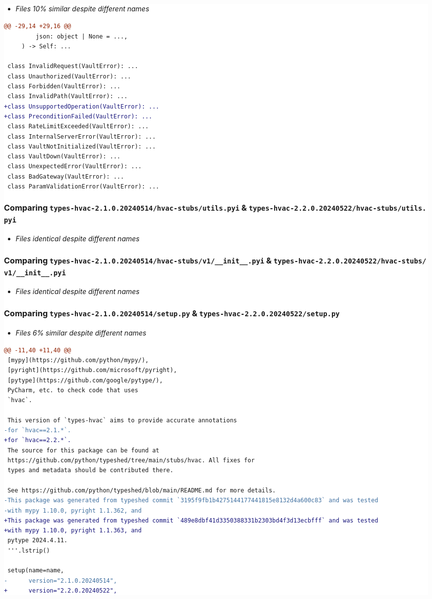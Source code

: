  * *Files 10% similar despite different names*

```diff
@@ -29,14 +29,16 @@
         json: object | None = ...,
     ) -> Self: ...
 
 class InvalidRequest(VaultError): ...
 class Unauthorized(VaultError): ...
 class Forbidden(VaultError): ...
 class InvalidPath(VaultError): ...
+class UnsupportedOperation(VaultError): ...
+class PreconditionFailed(VaultError): ...
 class RateLimitExceeded(VaultError): ...
 class InternalServerError(VaultError): ...
 class VaultNotInitialized(VaultError): ...
 class VaultDown(VaultError): ...
 class UnexpectedError(VaultError): ...
 class BadGateway(VaultError): ...
 class ParamValidationError(VaultError): ...
```

### Comparing `types-hvac-2.1.0.20240514/hvac-stubs/utils.pyi` & `types-hvac-2.2.0.20240522/hvac-stubs/utils.pyi`

 * *Files identical despite different names*

### Comparing `types-hvac-2.1.0.20240514/hvac-stubs/v1/__init__.pyi` & `types-hvac-2.2.0.20240522/hvac-stubs/v1/__init__.pyi`

 * *Files identical despite different names*

### Comparing `types-hvac-2.1.0.20240514/setup.py` & `types-hvac-2.2.0.20240522/setup.py`

 * *Files 6% similar despite different names*

```diff
@@ -11,40 +11,40 @@
 [mypy](https://github.com/python/mypy/),
 [pyright](https://github.com/microsoft/pyright),
 [pytype](https://github.com/google/pytype/),
 PyCharm, etc. to check code that uses
 `hvac`.
 
 This version of `types-hvac` aims to provide accurate annotations
-for `hvac==2.1.*`.
+for `hvac==2.2.*`.
 The source for this package can be found at
 https://github.com/python/typeshed/tree/main/stubs/hvac. All fixes for
 types and metadata should be contributed there.
 
 See https://github.com/python/typeshed/blob/main/README.md for more details.
-This package was generated from typeshed commit `3195f9fb1b4275144177441815e8132d4a600c83` and was tested
-with mypy 1.10.0, pyright 1.1.362, and
+This package was generated from typeshed commit `489e8dbf41d3350388331b2303bd4f3d13ecbfff` and was tested
+with mypy 1.10.0, pyright 1.1.363, and
 pytype 2024.4.11.
 '''.lstrip()
 
 setup(name=name,
-      version="2.1.0.20240514",
+      version="2.2.0.20240522",
```